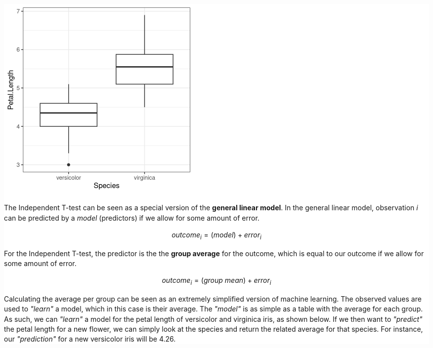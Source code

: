 <img src="203-comparing-data_files/figure-html/unnamed-chunk-3-1.png" width="384" />

The Independent T-test can be seen as a special version of the **general linear model**. In the general linear model, observation $i$ can be predicted by a $model$ (predictors) if we allow for some amount of error.

$$outcome_i = (model) + error_i $$

For the Independent T-test, the predictor is the the **group average** for the outcome, which is equal to our outcome if we allow for some amount of error.

$$outcome_i = (group\ mean) + error_i $$

Calculating the average per group can be seen as an extremely simplified version of machine learning. The observed values are used to *"learn"* a model, which in this case is their average. The *"model"* is as simple as a table with the average for each group. As such, we can *"learn"* a model for the petal length of versicolor and virginica iris, as shown below. If we then want to *"predict"* the petal length for a new flower, we can simply look at the species and return the related average for that species. For instance, our *"prediction"* for a new versicolor iris will be 4.26.
